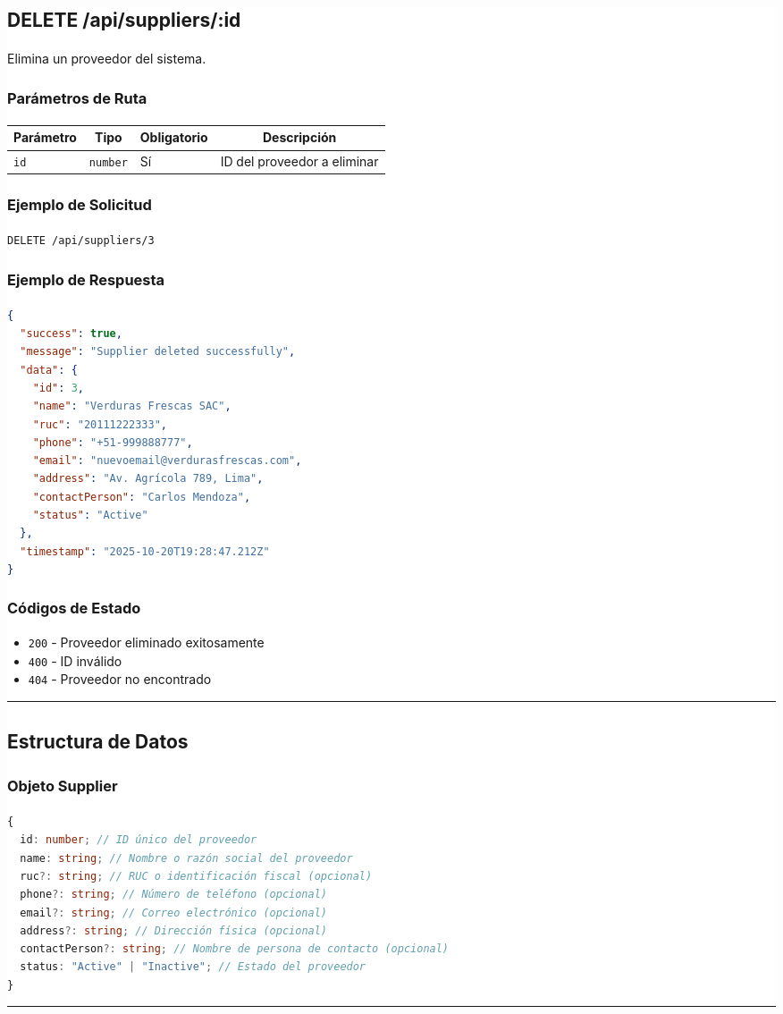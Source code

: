 
## DELETE /api/suppliers/:id

Elimina un proveedor del sistema.

### Parámetros de Ruta

| Parámetro | Tipo     | Obligatorio | Descripción                 |
| --------- | -------- | ----------- | --------------------------- |
| `id`      | `number` | Sí          | ID del proveedor a eliminar |

### Ejemplo de Solicitud

```http
DELETE /api/suppliers/3
```

### Ejemplo de Respuesta

```json
{
  "success": true,
  "message": "Supplier deleted successfully",
  "data": {
    "id": 3,
    "name": "Verduras Frescas SAC",
    "ruc": "20111222333",
    "phone": "+51-999888777",
    "email": "nuevoemail@verdurasfrescas.com",
    "address": "Av. Agrícola 789, Lima",
    "contactPerson": "Carlos Mendoza",
    "status": "Active"
  },
  "timestamp": "2025-10-20T19:28:47.212Z"
}
```

### Códigos de Estado

- `200` - Proveedor eliminado exitosamente
- `400` - ID inválido
- `404` - Proveedor no encontrado

---

## Estructura de Datos

### Objeto Supplier

```typescript
{
  id: number; // ID único del proveedor
  name: string; // Nombre o razón social del proveedor
  ruc?: string; // RUC o identificación fiscal (opcional)
  phone?: string; // Número de teléfono (opcional)
  email?: string; // Correo electrónico (opcional)
  address?: string; // Dirección física (opcional)
  contactPerson?: string; // Nombre de persona de contacto (opcional)
  status: "Active" | "Inactive"; // Estado del proveedor
}
```

---